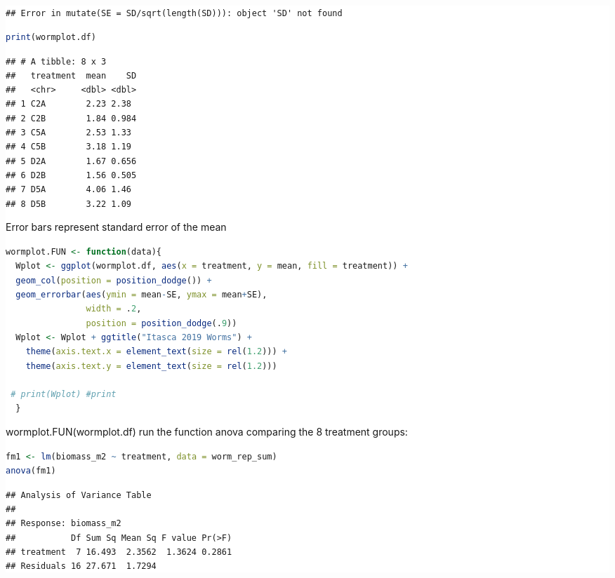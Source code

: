 ```
## Error in mutate(SE = SD/sqrt(length(SD))): object 'SD' not found
```

```r
print(wormplot.df)
```

```
## # A tibble: 8 x 3
##   treatment  mean    SD
##   <chr>     <dbl> <dbl>
## 1 C2A        2.23 2.38 
## 2 C2B        1.84 0.984
## 3 C5A        2.53 1.33 
## 4 C5B        3.18 1.19 
## 5 D2A        1.67 0.656
## 6 D2B        1.56 0.505
## 7 D5A        4.06 1.46 
## 8 D5B        3.22 1.09
```

Error bars represent standard error of the mean


```r
wormplot.FUN <- function(data){
  Wplot <- ggplot(wormplot.df, aes(x = treatment, y = mean, fill = treatment)) +
  geom_col(position = position_dodge()) +
  geom_errorbar(aes(ymin = mean-SE, ymax = mean+SE),
                width = .2,
                position = position_dodge(.9))
  Wplot <- Wplot + ggtitle("Itasca 2019 Worms") +
    theme(axis.text.x = element_text(size = rel(1.2))) +
    theme(axis.text.y = element_text(size = rel(1.2))) 
  
 # print(Wplot) #print
  }
```

wormplot.FUN(wormplot.df) run the function
anova comparing the 8 treatment groups:


```r
fm1 <- lm(biomass_m2 ~ treatment, data = worm_rep_sum)
anova(fm1)
```

```
## Analysis of Variance Table
## 
## Response: biomass_m2
##           Df Sum Sq Mean Sq F value Pr(>F)
## treatment  7 16.493  2.3562  1.3624 0.2861
## Residuals 16 27.671  1.7294
```
